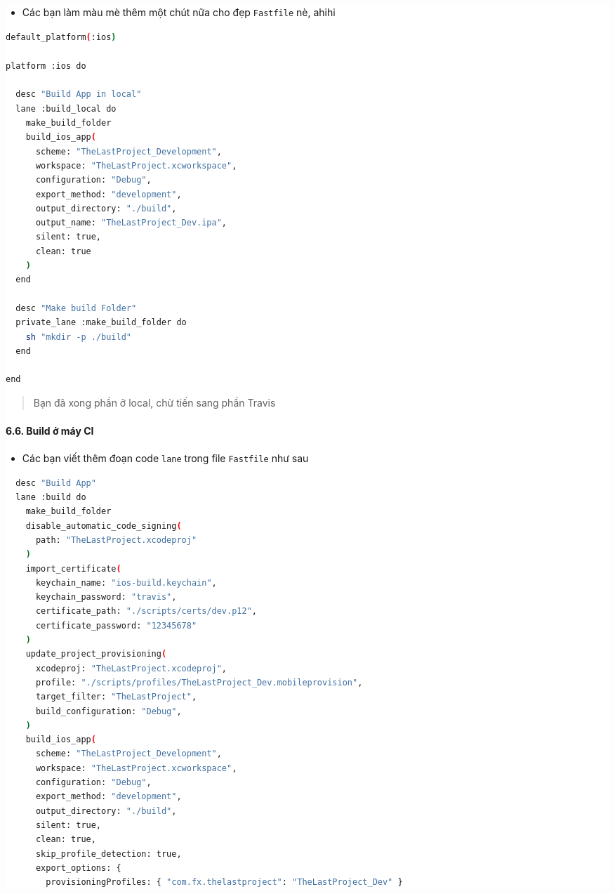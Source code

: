 * Các bạn làm màu mè thêm một chút nữa cho đẹp `Fastfile` nè, ahihi

```bash
default_platform(:ios)

platform :ios do

  desc "Build App in local"
  lane :build_local do
    make_build_folder
    build_ios_app(
      scheme: "TheLastProject_Development", 
      workspace: "TheLastProject.xcworkspace",
      configuration: "Debug", 
      export_method: "development",
      output_directory: "./build",
      output_name: "TheLastProject_Dev.ipa",
      silent: true,
      clean: true
    )
  end

  desc "Make build Folder"
  private_lane :make_build_folder do
    sh "mkdir -p ./build"
  end

end
```

> Bạn đã xong phần ở local, chừ tiến sang phần Travis

#### 6.6. Build ở máy CI

* Các bạn viết thêm đoạn code `lane` trong file `Fastfile` như sau

```bash
  desc "Build App"
  lane :build do
    make_build_folder
    disable_automatic_code_signing(
      path: "TheLastProject.xcodeproj"
    )
    import_certificate(
      keychain_name: "ios-build.keychain",
      keychain_password: "travis",
      certificate_path: "./scripts/certs/dev.p12",
      certificate_password: "12345678"
    )
    update_project_provisioning(
      xcodeproj: "TheLastProject.xcodeproj",
      profile: "./scripts/profiles/TheLastProject_Dev.mobileprovision",
      target_filter: "TheLastProject",
      build_configuration: "Debug",
    )
    build_ios_app(
      scheme: "TheLastProject_Development", 
      workspace: "TheLastProject.xcworkspace",
      configuration: "Debug", 
      export_method: "development",
      output_directory: "./build",
      silent: true,
      clean: true,
      skip_profile_detection: true,
      export_options: {
        provisioningProfiles: { "com.fx.thelastproject": "TheLastProject_Dev" }
```